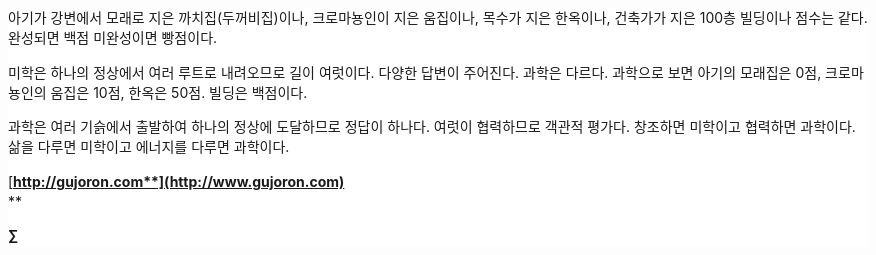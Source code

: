 아기가 강변에서 모래로 지은 까치집(두꺼비집)이나, 크로마뇽인이 지은 움집이나, 목수가 지은 한옥이나, 건축가가 지은 100층 빌딩이나 점수는 같다. 완성되면 백점 미완성이면 빵점이다. 

미학은 하나의 정상에서 여러 루트로 내려오므로 길이 여럿이다. 다양한 답변이 주어진다. 과학은 다르다. 과학으로 보면 아기의 모래집은 0점, 크로마뇽인의 움집은 10점, 한옥은 50점. 빌딩은 백점이다.

과학은 여러 기슭에서 출발하여 하나의 정상에 도달하므로 정답이 하나다. 여럿이 협력하므로 객관적 평가다. 창조하면 미학이고 협력하면 과학이다. 삶을 다루면 미학이고 에너지를 다루면 과학이다. 

[**http://gujoron.com**](http://www.gujoron.com)**  
** 

**∑**